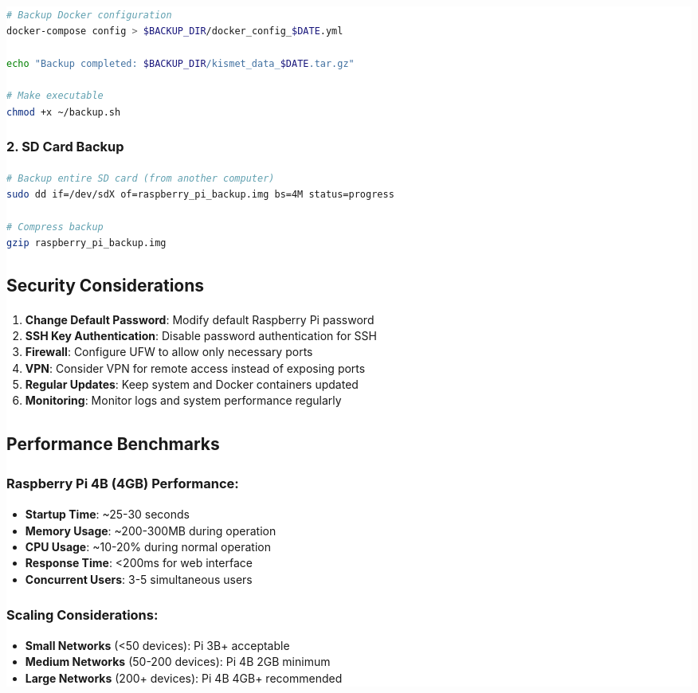 ```bash
# Backup Docker configuration
docker-compose config > $BACKUP_DIR/docker_config_$DATE.yml

echo "Backup completed: $BACKUP_DIR/kismet_data_$DATE.tar.gz"

# Make executable
chmod +x ~/backup.sh
```

### 2. SD Card Backup

```bash
# Backup entire SD card (from another computer)
sudo dd if=/dev/sdX of=raspberry_pi_backup.img bs=4M status=progress

# Compress backup
gzip raspberry_pi_backup.img
```

## Security Considerations

1. **Change Default Password**: Modify default Raspberry Pi password
2. **SSH Key Authentication**: Disable password authentication for SSH
3. **Firewall**: Configure UFW to allow only necessary ports
4. **VPN**: Consider VPN for remote access instead of exposing ports
5. **Regular Updates**: Keep system and Docker containers updated
6. **Monitoring**: Monitor logs and system performance regularly

## Performance Benchmarks

### Raspberry Pi 4B (4GB) Performance:
- **Startup Time**: ~25-30 seconds
- **Memory Usage**: ~200-300MB during operation
- **CPU Usage**: ~10-20% during normal operation
- **Response Time**: <200ms for web interface
- **Concurrent Users**: 3-5 simultaneous users

### Scaling Considerations:
- **Small Networks** (<50 devices): Pi 3B+ acceptable
- **Medium Networks** (50-200 devices): Pi 4B 2GB minimum
- **Large Networks** (200+ devices): Pi 4B 4GB+ recommended